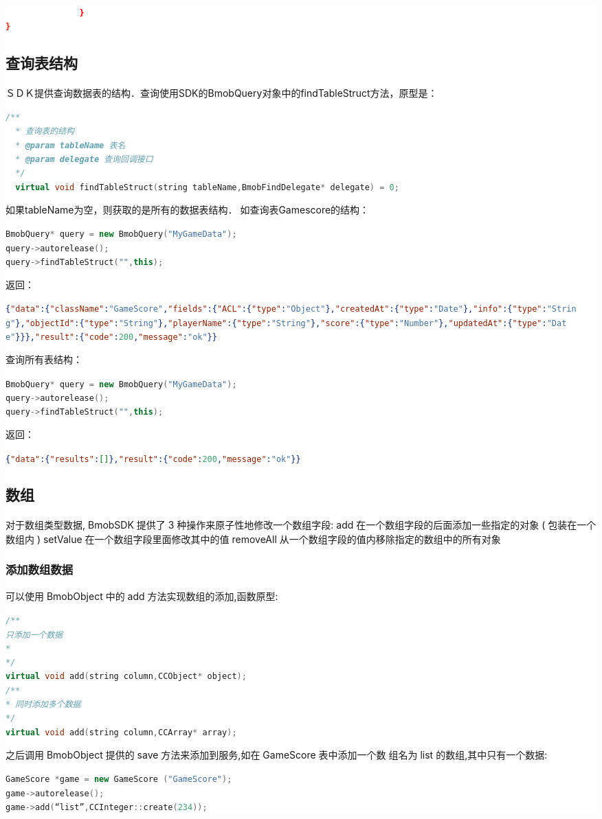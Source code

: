 ```json
               }
}
```

## 查询表结构

ＳＤＫ提供查询数据表的结构．查询使用SDK的BmobQuery对象中的findTableStruct方法，原型是：
```cpp
/**
  * 查询表的结构
  * @param tableName 表名
  * @param delegate 查询回调接口
  */
  virtual void findTableStruct(string tableName,BmobFindDelegate* delegate) = 0;
```
如果tableName为空，则获取的是所有的数据表结构．
如查询表Gamescore的结构：
```cpp
BmobQuery* query = new BmobQuery("MyGameData");
query->autorelease();
query->findTableStruct("",this);
```
返回：
```json
{"data":{"className":"GameScore","fields":{"ACL":{"type":"Object"},"createdAt":{"type":"Date"},"info":{"type":"String"},"objectId":{"type":"String"},"playerName":{"type":"String"},"score":{"type":"Number"},"updatedAt":{"type":"Date"}}},"result":{"code":200,"message":"ok"}}
```
查询所有表结构：
```cpp
BmobQuery* query = new BmobQuery("MyGameData");
query->autorelease();
query->findTableStruct("",this);
```
返回：
```json
{"data":{"results":[]},"result":{"code":200,"message":"ok"}}
```

## 数组

对于数组类型数据, BmobSDK 提供了 3 种操作来原子性地修改一个数组字段:
add 在一个数组字段的后面添加一些指定的对象 ( 包装在一个数组内 )
setValue 在一个数组字段里面修改其中的值
removeAll 从一个数组字段的值内移除指定的数组中的所有对象

### 添加数组数据

可以使用 BmobObject 中的 add 方法实现数组的添加,函数原型:
```cpp
/**
只添加一个数据
*
*/
virtual void add(string column,CCObject* object);
/**
* 同时添加多个数据
*/
virtual void add(string column,CCArray* array);
```
之后调用 BmobObject 提供的 save 方法来添加到服务,如在 GameScore 表中添加一个数 组名为 list 的数组,其中只有一个数据:
```cpp
GameScore *game = new GameScore ("GameScore");
game->autorelease();
game->add(“list”,CCInteger::create(234));
```